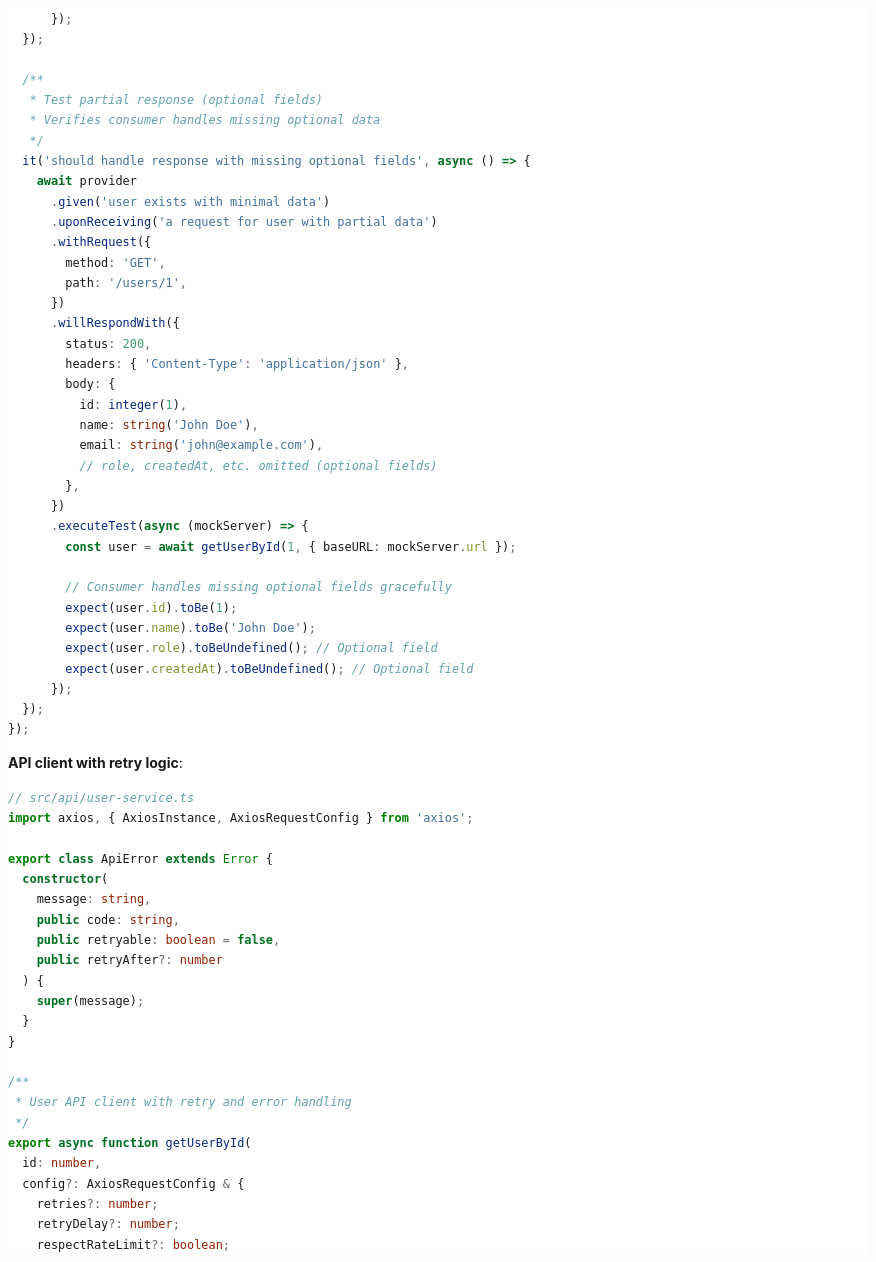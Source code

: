 ```typescript
      });
  });

  /**
   * Test partial response (optional fields)
   * Verifies consumer handles missing optional data
   */
  it('should handle response with missing optional fields', async () => {
    await provider
      .given('user exists with minimal data')
      .uponReceiving('a request for user with partial data')
      .withRequest({
        method: 'GET',
        path: '/users/1',
      })
      .willRespondWith({
        status: 200,
        headers: { 'Content-Type': 'application/json' },
        body: {
          id: integer(1),
          name: string('John Doe'),
          email: string('john@example.com'),
          // role, createdAt, etc. omitted (optional fields)
        },
      })
      .executeTest(async (mockServer) => {
        const user = await getUserById(1, { baseURL: mockServer.url });

        // Consumer handles missing optional fields gracefully
        expect(user.id).toBe(1);
        expect(user.name).toBe('John Doe');
        expect(user.role).toBeUndefined(); // Optional field
        expect(user.createdAt).toBeUndefined(); // Optional field
      });
  });
});
```

**API client with retry logic**:

```typescript
// src/api/user-service.ts
import axios, { AxiosInstance, AxiosRequestConfig } from 'axios';

export class ApiError extends Error {
  constructor(
    message: string,
    public code: string,
    public retryable: boolean = false,
    public retryAfter?: number
  ) {
    super(message);
  }
}

/**
 * User API client with retry and error handling
 */
export async function getUserById(
  id: number,
  config?: AxiosRequestConfig & {
    retries?: number;
    retryDelay?: number;
    respectRateLimit?: boolean;
```